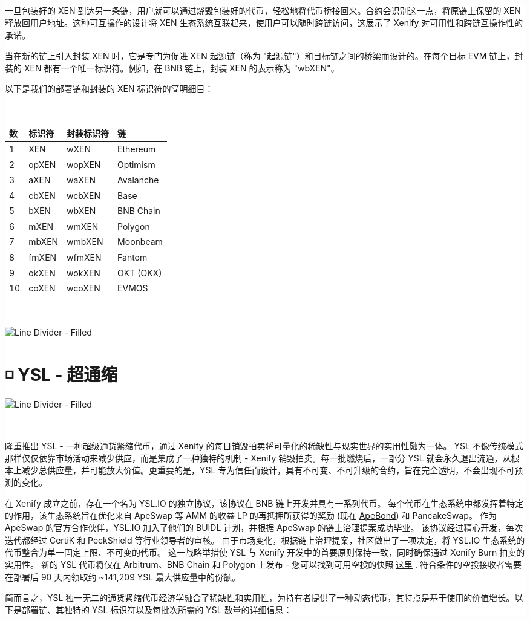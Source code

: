 一旦包装好的 XEN 到达另一条链，用户就可以通过烧毁包装好的代币，轻松地将代币桥接回来。合约会识别这一点，将原链上保留的 XEN 释放回用户地址。这种可互操作的设计将 XEN 生态系统互联起来，使用户可以随时跨链访问，这展示了 Xenify 对可用性和跨链互操作性的承诺。

当在新的链上引入封装 XEN 时，它是专门为促进 XEN 起源链（称为 "起源链"）和目标链之间的桥梁而设计的。在每个目标 EVM 链上，封装的 XEN 都有一个唯一标识符。例如，在 BNB 链上，封装 XEN 的表示称为 "wbXEN"。

以下是我们的部署链和封装的 XEN 标识符的简明细目：

<br>

| 数  | 标识符       | 封装标识符              | 链                    |
|:----|:------------|:-----------------------|:----------------------|
| 1   | XEN         | wXEN                   | Ethereum              |
| 2   | opXEN       | wopXEN                 | Optimism              |
| 3   | aXEN        | waXEN                  | Avalanche             |
| 4   | cbXEN       | wcbXEN                 | Base                  |
| 5   | bXEN        | wbXEN                  | BNB Chain             |
| 6   | mXEN        | wmXEN                  | Polygon               |
| 7   | mbXEN       | wmbXEN                 | Moonbeam              |
| 8   | fmXEN       | wfmXEN                 | Fantom                |
| 9   | okXEN       | wokXEN                 | OKT (OKX)             |
| 10  | coXEN       | wcoXEN                 | EVMOS                 |

<br>

![Line Divider - Filled](https://user-images.githubusercontent.com/60996729/233879462-b465c484-4c2f-4cd2-a126-19529e333d64.png)
# ◽️ YSL - 超通缩
![Line Divider - Filled](https://user-images.githubusercontent.com/60996729/233879462-b465c484-4c2f-4cd2-a126-19529e333d64.png)

<br>

隆重推出 YSL - 一种超级通货紧缩代币，通过 Xenify 的每日销毁拍卖将可量化的稀缺性与现实世界的实用性融为一体。 YSL 不像传统模式那样仅仅依靠市场活动来减少供应，而是集成了一种独特的机制 - Xenify 销毁拍卖。每一批燃烧后，一部分 YSL 就会永久退出流通，从根本上减少总供应量，并可能放大价值。更重要的是，YSL 专为信任而设计，具有不可变、不可升级的合约，旨在完全透明，不会出现不可预测的变化。

在 Xenify 成立之前，存在一个名为 YSL.IO 的独立协议，该协议在 BNB 链上开发并具有一系列代币。 每个代币在生态系统中都发挥着特定的作用，该生态系统旨在优化来自 ApeSwap 等 AMM 的收益 LP 的再抵押所获得的奖励 (现在 <a href="https://ape.bond/bonds" target="_blank">ApeBond</a>) 和 PancakeSwap。 作为 ApeSwap 的官方合作伙伴，YSL.IO 加入了他们的 BUIDL 计划，并根据 ApeSwap 的链上治理提案成功毕业。 该协议经过精心开发，每次迭代都经过 CertiK 和 PeckShield 等行业领导者的审核。 由于市场变化，根据链上治理提案，社区做出了一项决定，将 YSL.IO 生态系统的代币整合为单一固定上限、不可变的代币。 这一战略举措使 YSL 与 Xenify 开发中的首要原则保持一致，同时确保通过 Xenify Burn 拍卖的实用性。 新的 YSL 代币将仅在 Arbitrum、BNB Chain 和 Polygon 上发布 - 您可以找到可用空投的快照 <a href="https://bit.ly/YSLAirdrop2023" target="_blank">这里</a> . 符合条件的空投接收者需要在部署后 90 天内领取约 ~141,209 YSL 最大供应量中的份额。

简而言之，YSL 独一无二的通货紧缩代币经济学融合了稀缺性和实用性，为持有者提供了一种动态代币，其特点是基于使用的价值增长。以下是部署链、其独特的 YSL 标识符以及每批次所需的 YSL 数量的详细信息：
